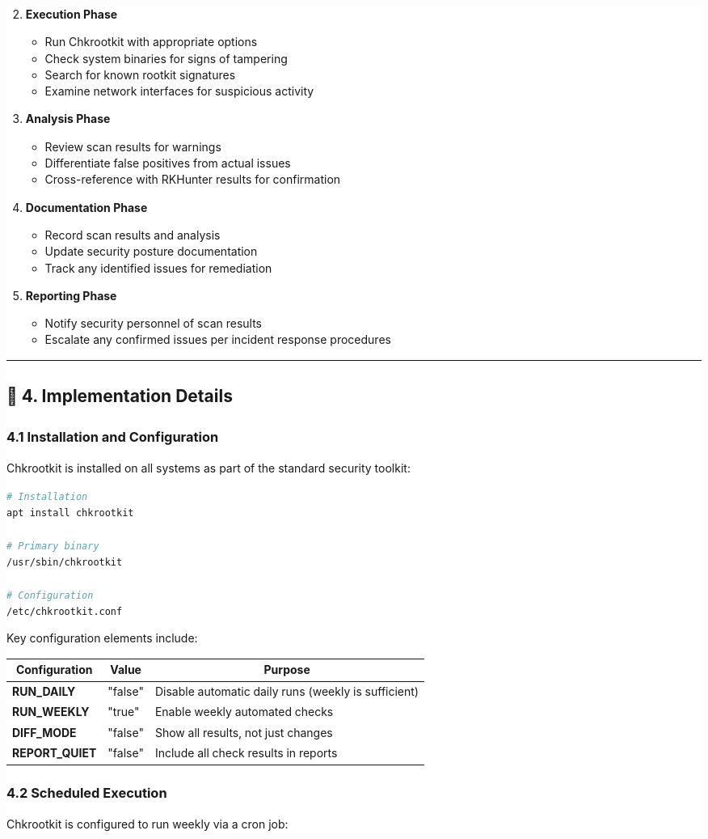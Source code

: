 2. **Execution Phase**
   - Run Chkrootkit with appropriate options
   - Check system binaries for signs of tampering
   - Search for known rootkit signatures
   - Examine network interfaces for suspicious activity

3. **Analysis Phase**
   - Review scan results for warnings
   - Differentiate false positives from actual issues
   - Cross-reference with RKHunter results for confirmation

4. **Documentation Phase**
   - Record scan results and analysis
   - Update security posture documentation
   - Track any identified issues for remediation

5. **Reporting Phase**
   - Notify security personnel of scan results
   - Escalate any confirmed issues per incident response procedures

---

## 🔐 **4. Implementation Details**

### **4.1 Installation and Configuration**

Chkrootkit is installed on all systems as part of the standard security toolkit:

```bash
# Installation
apt install chkrootkit

# Primary binary
/usr/sbin/chkrootkit

# Configuration
/etc/chkrootkit.conf
```

Key configuration elements include:

| **Configuration** | **Value** | **Purpose** |
|-------------------|----------|------------|
| **RUN_DAILY** | "false" | Disable automatic daily runs (weekly is sufficient) |
| **RUN_WEEKLY** | "true" | Enable weekly automated checks |
| **DIFF_MODE** | "false" | Show all results, not just changes |
| **REPORT_QUIET** | "false" | Include all check results in reports |

### **4.2 Scheduled Execution**

Chkrootkit is configured to run weekly via a cron job:
